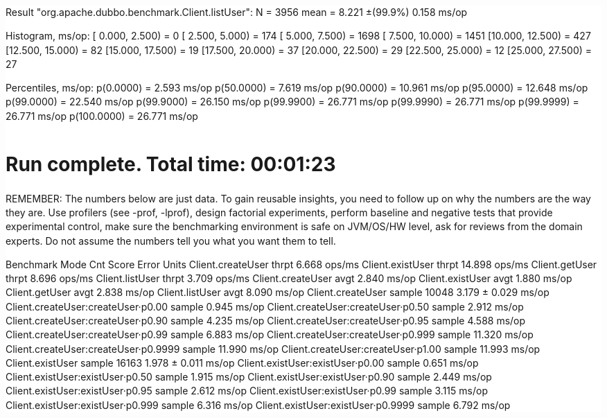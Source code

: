 

Result "org.apache.dubbo.benchmark.Client.listUser":
  N = 3956
  mean =      8.221 ±(99.9%) 0.158 ms/op

  Histogram, ms/op:
    [ 0.000,  2.500) = 0 
    [ 2.500,  5.000) = 174 
    [ 5.000,  7.500) = 1698 
    [ 7.500, 10.000) = 1451 
    [10.000, 12.500) = 427 
    [12.500, 15.000) = 82 
    [15.000, 17.500) = 19 
    [17.500, 20.000) = 37 
    [20.000, 22.500) = 29 
    [22.500, 25.000) = 12 
    [25.000, 27.500) = 27 

  Percentiles, ms/op:
      p(0.0000) =      2.593 ms/op
     p(50.0000) =      7.619 ms/op
     p(90.0000) =     10.961 ms/op
     p(95.0000) =     12.648 ms/op
     p(99.0000) =     22.540 ms/op
     p(99.9000) =     26.150 ms/op
     p(99.9900) =     26.771 ms/op
     p(99.9990) =     26.771 ms/op
     p(99.9999) =     26.771 ms/op
    p(100.0000) =     26.771 ms/op


# Run complete. Total time: 00:01:23

REMEMBER: The numbers below are just data. To gain reusable insights, you need to follow up on
why the numbers are the way they are. Use profilers (see -prof, -lprof), design factorial
experiments, perform baseline and negative tests that provide experimental control, make sure
the benchmarking environment is safe on JVM/OS/HW level, ask for reviews from the domain experts.
Do not assume the numbers tell you what you want them to tell.

Benchmark                               Mode    Cnt   Score   Error   Units
Client.createUser                      thrpt          6.668          ops/ms
Client.existUser                       thrpt         14.898          ops/ms
Client.getUser                         thrpt          8.696          ops/ms
Client.listUser                        thrpt          3.709          ops/ms
Client.createUser                       avgt          2.840           ms/op
Client.existUser                        avgt          1.880           ms/op
Client.getUser                          avgt          2.838           ms/op
Client.listUser                         avgt          8.090           ms/op
Client.createUser                     sample  10048   3.179 ± 0.029   ms/op
Client.createUser:createUser·p0.00    sample          0.945           ms/op
Client.createUser:createUser·p0.50    sample          2.912           ms/op
Client.createUser:createUser·p0.90    sample          4.235           ms/op
Client.createUser:createUser·p0.95    sample          4.588           ms/op
Client.createUser:createUser·p0.99    sample          6.883           ms/op
Client.createUser:createUser·p0.999   sample         11.320           ms/op
Client.createUser:createUser·p0.9999  sample         11.990           ms/op
Client.createUser:createUser·p1.00    sample         11.993           ms/op
Client.existUser                      sample  16163   1.978 ± 0.011   ms/op
Client.existUser:existUser·p0.00      sample          0.651           ms/op
Client.existUser:existUser·p0.50      sample          1.915           ms/op
Client.existUser:existUser·p0.90      sample          2.449           ms/op
Client.existUser:existUser·p0.95      sample          2.612           ms/op
Client.existUser:existUser·p0.99      sample          3.115           ms/op
Client.existUser:existUser·p0.999     sample          6.316           ms/op
Client.existUser:existUser·p0.9999    sample          6.792           ms/op